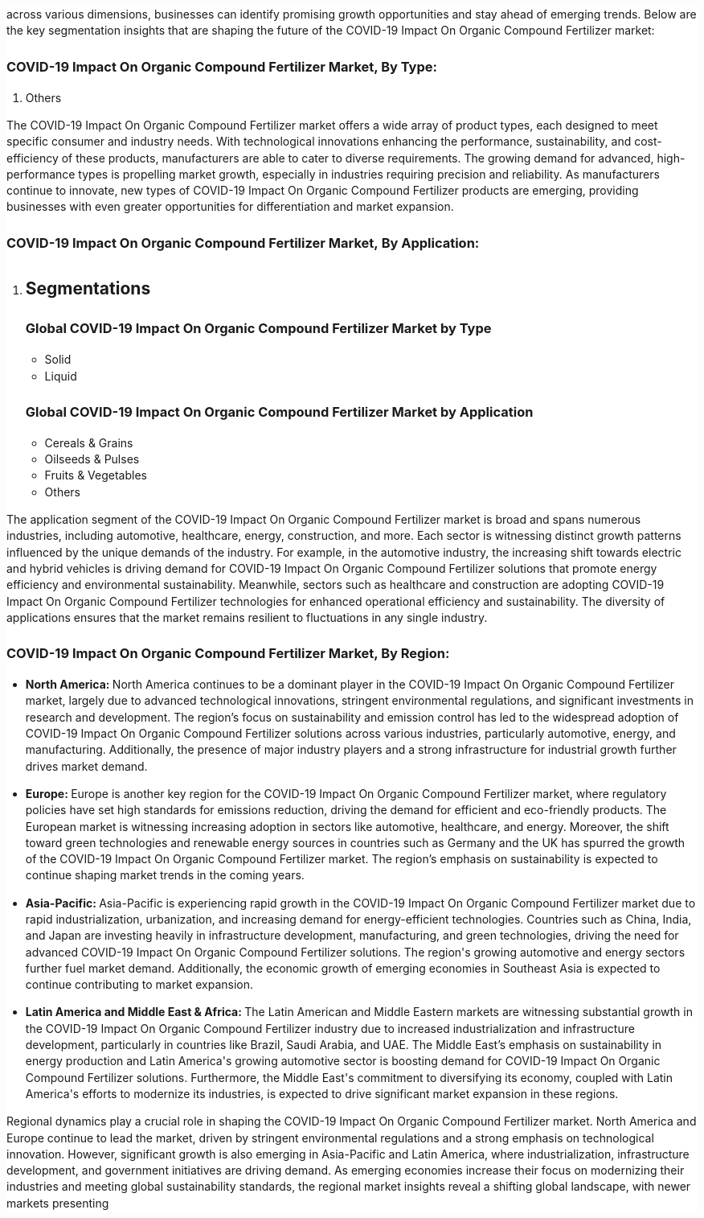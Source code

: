 across various dimensions, businesses can identify promising growth opportunities and stay ahead of emerging trends. Below are the key segmentation insights that are shaping the future of the COVID-19 Impact On Organic Compound Fertilizer market:</p><h3><strong>COVID-19 Impact On Organic Compound Fertilizer Market, By Type:<br /></strong></h3><ol><li>Others</li></ol><p>The COVID-19 Impact On Organic Compound Fertilizer market offers a wide array of product types, each designed to meet specific consumer and industry needs. With technological innovations enhancing the performance, sustainability, and cost-efficiency of these products, manufacturers are able to cater to diverse requirements. The growing demand for advanced, high-performance types is propelling market growth, especially in industries requiring precision and reliability. As manufacturers continue to innovate, new types of COVID-19 Impact On Organic Compound Fertilizer products are emerging, providing businesses with even greater opportunities for differentiation and market expansion.</p><h3>COVID-19 Impact On Organic Compound Fertilizer Market,&nbsp;By Application:</h3><ol><li><h2>Segmentations</h2><h3>Global COVID-19 Impact On Organic Compound Fertilizer Market by Type</h3><ul><li>Solid</li><li>Liquid</li></ul><h3>Global COVID-19 Impact On Organic Compound Fertilizer Market by Application</h3><ul><li>Cereals & Grains</li><li>Oilseeds & Pulses</li><li>Fruits & Vegetables</li><li>Others</li></ul></li></ol><p>The application segment of the COVID-19 Impact On Organic Compound Fertilizer market is broad and spans numerous industries, including automotive, healthcare, energy, construction, and more. Each sector is witnessing distinct growth patterns influenced by the unique demands of the industry. For example, in the automotive industry, the increasing shift towards electric and hybrid vehicles is driving demand for COVID-19 Impact On Organic Compound Fertilizer solutions that promote energy efficiency and environmental sustainability. Meanwhile, sectors such as healthcare and construction are adopting COVID-19 Impact On Organic Compound Fertilizer technologies for enhanced operational efficiency and sustainability. The diversity of applications ensures that the market remains resilient to fluctuations in any single industry.</p><h3>COVID-19 Impact On Organic Compound Fertilizer Market, By Region:</h3><ul><li><p><strong>North America:&nbsp;</strong>North America continues to be a dominant player in the COVID-19 Impact On Organic Compound Fertilizer market, largely due to advanced technological innovations, stringent environmental regulations, and significant investments in research and development. The region&rsquo;s focus on sustainability and emission control has led to the widespread adoption of COVID-19 Impact On Organic Compound Fertilizer solutions across various industries, particularly automotive, energy, and manufacturing. Additionally, the presence of major industry players and a strong infrastructure for industrial growth further drives market demand.</p></li><li><p><strong><strong>Europe:&nbsp;</strong></strong>Europe is another key region for the COVID-19 Impact On Organic Compound Fertilizer market, where regulatory policies have set high standards for emissions reduction, driving the demand for efficient and eco-friendly products. The European market is witnessing increasing adoption in sectors like automotive, healthcare, and energy. Moreover, the shift toward green technologies and renewable energy sources in countries such as Germany and the UK has spurred the growth of the COVID-19 Impact On Organic Compound Fertilizer market. The region&rsquo;s emphasis on sustainability is expected to continue shaping market trends in the coming years.</p></li><li><p><strong><strong>Asia-Pacific:&nbsp;</strong></strong>Asia-Pacific is experiencing rapid growth in the COVID-19 Impact On Organic Compound Fertilizer market due to rapid industrialization, urbanization, and increasing demand for energy-efficient technologies. Countries such as China, India, and Japan are investing heavily in infrastructure development, manufacturing, and green technologies, driving the need for advanced COVID-19 Impact On Organic Compound Fertilizer solutions. The region's growing automotive and energy sectors further fuel market demand. Additionally, the economic growth of emerging economies in Southeast Asia is expected to continue contributing to market expansion.</p></li><li><p><strong><strong>Latin America and Middle East &amp; Africa:&nbsp;</strong></strong>The Latin American and Middle Eastern markets are witnessing substantial growth in the COVID-19 Impact On Organic Compound Fertilizer industry due to increased industrialization and infrastructure development, particularly in countries like Brazil, Saudi Arabia, and UAE. The Middle East&rsquo;s emphasis on sustainability in energy production and Latin America's growing automotive sector is boosting demand for COVID-19 Impact On Organic Compound Fertilizer solutions. Furthermore, the Middle East's commitment to diversifying its economy, coupled with Latin America's efforts to modernize its industries, is expected to drive significant market expansion in these regions.</p></li></ul><p>Regional dynamics play a crucial role in shaping the COVID-19 Impact On Organic Compound Fertilizer market. North America and Europe continue to lead the market, driven by stringent environmental regulations and a strong emphasis on technological innovation. However, significant growth is also emerging in Asia-Pacific and Latin America, where industrialization, infrastructure development, and government initiatives are driving demand. As emerging economies increase their focus on modernizing their industries and meeting global sustainability standards, the regional market insights reveal a shifting global landscape, with newer markets presenting